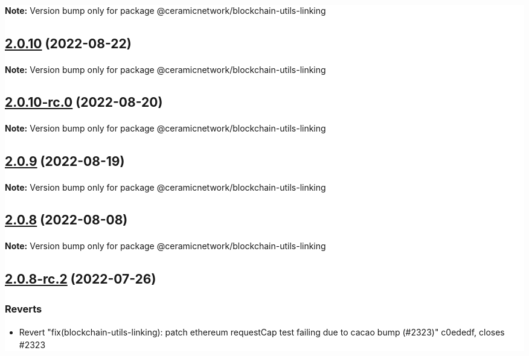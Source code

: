 **Note:** Version bump only for package @ceramicnetwork/blockchain-utils-linking





## [2.0.10](https://github.com/ceramicnetwork/js-ceramic/compare/@ceramicnetwork/blockchain-utils-linking@2.0.10-rc.0...@ceramicnetwork/blockchain-utils-linking@2.0.10) (2022-08-22)

**Note:** Version bump only for package @ceramicnetwork/blockchain-utils-linking





## [2.0.10-rc.0](https://github.com/ceramicnetwork/js-ceramic/compare/@ceramicnetwork/blockchain-utils-linking@2.0.9...@ceramicnetwork/blockchain-utils-linking@2.0.10-rc.0) (2022-08-20)

**Note:** Version bump only for package @ceramicnetwork/blockchain-utils-linking






## [2.0.9](https://github.com/ceramicnetwork/js-ceramic/compare/@ceramicnetwork/blockchain-utils-linking@2.0.8...@ceramicnetwork/blockchain-utils-linking@2.0.9) (2022-08-19)

**Note:** Version bump only for package @ceramicnetwork/blockchain-utils-linking






## [2.0.8](/compare/@ceramicnetwork/blockchain-utils-linking@2.0.8-rc.2...@ceramicnetwork/blockchain-utils-linking@2.0.8) (2022-08-08)

**Note:** Version bump only for package @ceramicnetwork/blockchain-utils-linking





## [2.0.8-rc.2](/compare/@ceramicnetwork/blockchain-utils-linking@2.0.8-rc.1...@ceramicnetwork/blockchain-utils-linking@2.0.8-rc.2) (2022-07-26)


### Reverts

* Revert "fix(blockchain-utils-linking): patch ethereum requestCap test failing due to cacao bump (#2323)" c0ededf, closes #2323

